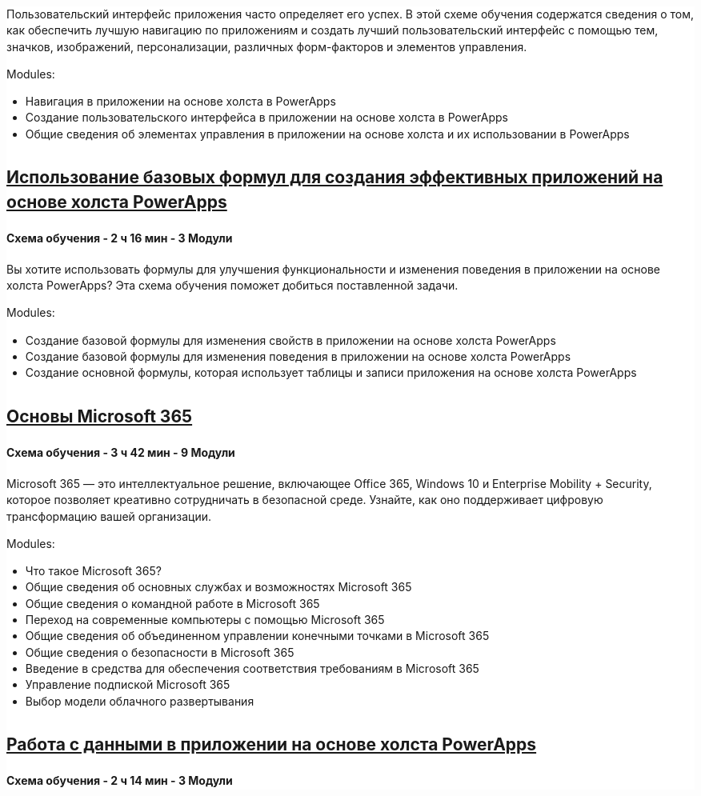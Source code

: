Пользовательский интерфейс приложения часто определяет его успех. В этой схеме обучения содержатся сведения о том, как обеспечить лучшую навигацию по приложениям и создать лучший пользовательский интерфейс с помощью тем, значков, изображений, персонализации, различных форм-факторов и элементов управления.


Modules:
- Навигация в приложении на основе холста в PowerApps
- Создание пользовательского интерфейса в приложении на основе холста в PowerApps
- Общие сведения об элементах управления в приложении на основе холста и их использовании в PowerApps

## [Использование базовых формул для создания эффективных приложений на основе холста PowerApps](https://docs.microsoft.com/ru-ru/learn/paths/use-basic-formulas-powerapps-canvas-app)
#### Схема обучения - 2 ч 16 мин - 3 Модули

Вы хотите использовать формулы для улучшения функциональности и изменения поведения в приложении на основе холста PowerApps? Эта схема обучения поможет добиться поставленной задачи.


Modules:
- Создание базовой формулы для изменения свойств в приложении на основе холста PowerApps
- Создание базовой формулы для изменения поведения в приложении на основе холста PowerApps
- Создание основной формулы, которая использует таблицы и записи приложения на основе холста PowerApps

## [Основы Microsoft 365](https://docs.microsoft.com/ru-ru/learn/paths/m365-fundamentals)
#### Схема обучения - 3 ч 42 мин - 9 Модули
Microsoft 365 — это интеллектуальное решение, включающее Office 365, Windows 10 и Enterprise Mobility + Security, которое позволяет креативно сотрудничать в безопасной среде. Узнайте, как оно поддерживает цифровую трансформацию вашей организации.


Modules:
- Что такое Microsoft 365?
- Общие сведения об основных службах и возможностях Microsoft 365
- Общие сведения о командной работе в Microsoft 365
- Переход на современные компьютеры с помощью Microsoft 365
- Общие сведения об объединенном управлении конечными точками в Microsoft 365
- Общие сведения о безопасности в Microsoft 365
- Введение в средства для обеспечения соответствия требованиям в Microsoft 365
- Управление подпиской Microsoft 365
- Выбор модели облачного развертывания

## [Работа с данными в приложении на основе холста PowerApps](https://docs.microsoft.com/ru-ru/learn/paths/work-with-data-in-a-canvas-app)
#### Схема обучения - 2 ч 14 мин - 3 Модули

